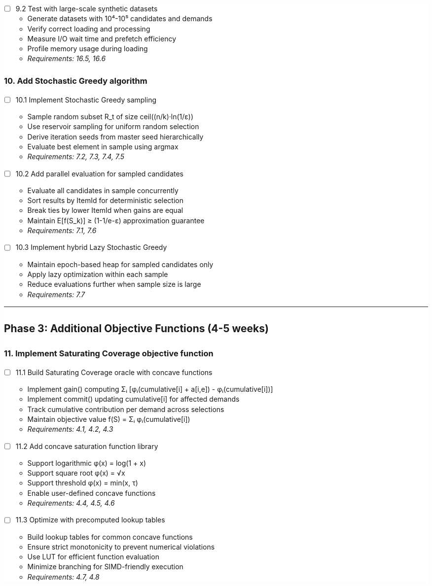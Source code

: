 - [ ] 9.2 Test with large-scale synthetic datasets
  - Generate datasets with 10⁴-10⁵ candidates and demands
  - Verify correct loading and processing
  - Measure I/O wait time and prefetch efficiency
  - Profile memory usage during loading
  - _Requirements: 16.5, 16.6_

### 10. Add Stochastic Greedy algorithm

- [ ] 10.1 Implement Stochastic Greedy sampling
  - Sample random subset R_t of size ceil((n/k)·ln(1/ε))
  - Use reservoir sampling for uniform random selection
  - Derive iteration seeds from master seed hierarchically
  - Evaluate best element in sample using argmax
  - _Requirements: 7.2, 7.3, 7.4, 7.5_

- [ ] 10.2 Add parallel evaluation for sampled candidates
  - Evaluate all candidates in sample concurrently
  - Sort results by ItemId for deterministic selection
  - Break ties by lower ItemId when gains are equal
  - Maintain E[f(S_k)] ≥ (1-1/e-ε) approximation guarantee
  - _Requirements: 7.1, 7.6_

- [ ] 10.3 Implement hybrid Lazy Stochastic Greedy
  - Maintain epoch-based heap for sampled candidates only
  - Apply lazy optimization within each sample
  - Reduce evaluations further when sample size is large
  - _Requirements: 7.7_

---

## Phase 3: Additional Objective Functions (4-5 weeks)

### 11. Implement Saturating Coverage objective function

- [ ] 11.1 Build Saturating Coverage oracle with concave functions
  - Implement gain() computing Σᵢ [φᵢ(cumulative[i] + a[i,e]) - φᵢ(cumulative[i])]
  - Implement commit() updating cumulative[i] for affected demands
  - Track cumulative contribution per demand across selections
  - Maintain objective value f(S) = Σᵢ φᵢ(cumulative[i])
  - _Requirements: 4.1, 4.2, 4.3_

- [ ] 11.2 Add concave saturation function library
  - Support logarithmic φ(x) = log(1 + x)
  - Support square root φ(x) = √x
  - Support threshold φ(x) = min(x, τ)
  - Enable user-defined concave functions
  - _Requirements: 4.4, 4.5, 4.6_

- [ ] 11.3 Optimize with precomputed lookup tables
  - Build lookup tables for common concave functions
  - Ensure strict monotonicity to prevent numerical violations
  - Use LUT for efficient function evaluation
  - Minimize branching for SIMD-friendly execution
  - _Requirements: 4.7, 4.8_
